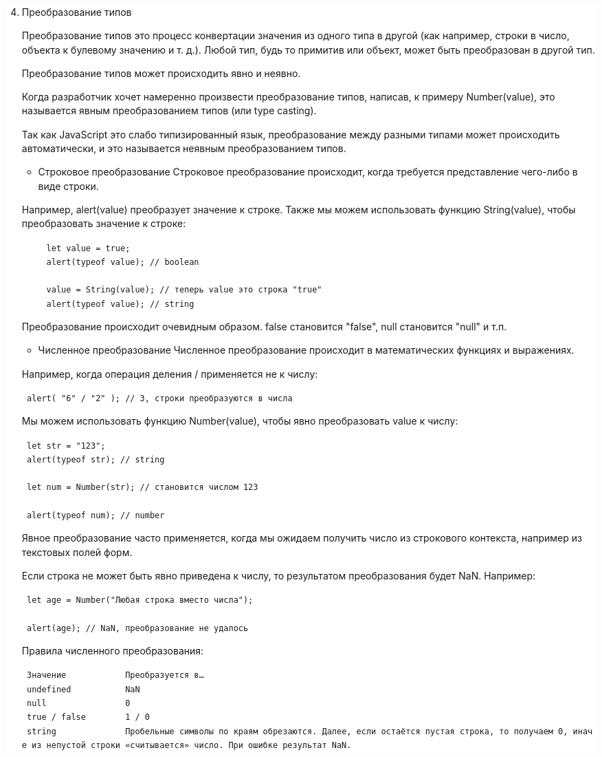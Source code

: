 4. Преобразование типов 

   Преобразование типов это процесс конвертации значения из одного типа в другой (как например, строки в число, объекта к булевому значению и т. д.). Любой тип, будь то примитив или объект, может быть преобразован в другой тип.  

   Преобразование типов может происходить явно и неявно.

   Когда разработчик хочет намеренно произвести преобразование типов, написав, к примеру Number(value), это называется явным преобразованием типов (или type casting).

   Так как JavaScript это слабо типизированный язык, преобразование между разными типами может происходить автоматически, и это называется неявным преобразованием типов. 


   * Строковое преобразование
   Строковое преобразование происходит, когда требуется представление чего-либо в виде строки.

   Например, alert(value) преобразует значение к строке.
   Также мы можем использовать функцию String(value), чтобы преобразовать значение к строке:

            let value = true;
            alert(typeof value); // boolean

            value = String(value); // теперь value это строка "true"
            alert(typeof value); // string

   Преобразование происходит очевидным образом. false становится "false", null становится "null" и т.п.

   * Численное преобразование
   Численное преобразование происходит в математических функциях и выражениях.

   Например, когда операция деления / применяется не к числу:

        alert( "6" / "2" ); // 3, строки преобразуются в числа

   Мы можем использовать функцию Number(value), чтобы явно преобразовать value к числу:

        let str = "123";
        alert(typeof str); // string

        let num = Number(str); // становится числом 123

        alert(typeof num); // number

   Явное преобразование часто применяется, когда мы ожидаем получить число из строкового контекста, например из текстовых полей форм.

   Если строка не может быть явно приведена к числу, то результатом преобразования будет NaN. Например:

        let age = Number("Любая строка вместо числа");

        alert(age); // NaN, преобразование не удалось

   Правила численного преобразования:

        Значение	        Преобразуется в…
        undefined	        NaN
        null	            0
        true / false	    1 / 0
        string          	Пробельные символы по краям обрезаются. Далее, если остаётся пустая строка, то получаем 0, иначе из непустой строки «считывается» число. При ошибке результат NaN.
